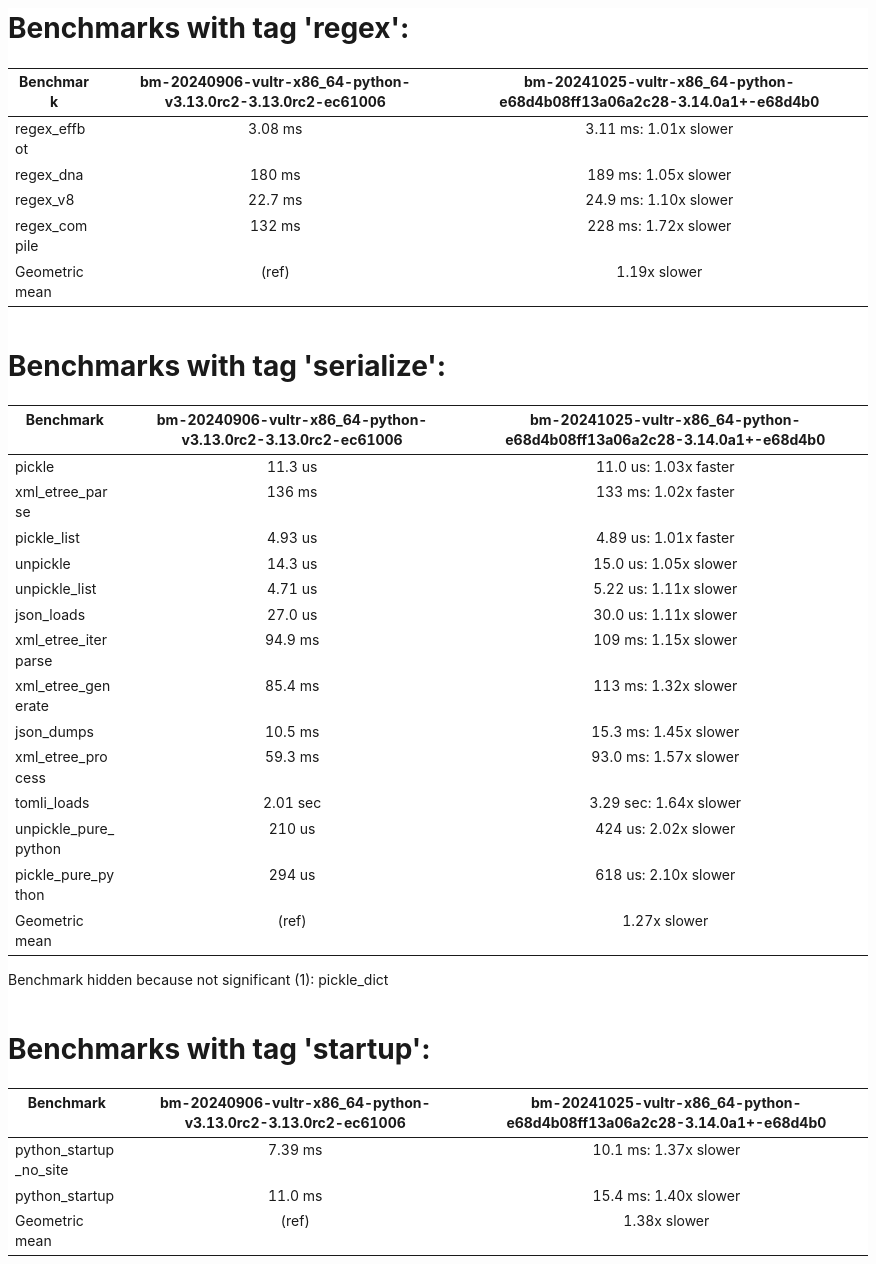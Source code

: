 Benchmarks with tag 'regex':
============================

| Benchmark      | bm-20240906-vultr-x86_64-python-v3.13.0rc2-3.13.0rc2-ec61006 | bm-20241025-vultr-x86_64-python-e68d4b08ff13a06a2c28-3.14.0a1+-e68d4b0 |
|----------------|:------------------------------------------------------------:|:----------------------------------------------------------------------:|
| regex_effbot   | 3.08 ms                                                      | 3.11 ms: 1.01x slower                                                  |
| regex_dna      | 180 ms                                                       | 189 ms: 1.05x slower                                                   |
| regex_v8       | 22.7 ms                                                      | 24.9 ms: 1.10x slower                                                  |
| regex_compile  | 132 ms                                                       | 228 ms: 1.72x slower                                                   |
| Geometric mean | (ref)                                                        | 1.19x slower                                                           |

Benchmarks with tag 'serialize':
================================

| Benchmark            | bm-20240906-vultr-x86_64-python-v3.13.0rc2-3.13.0rc2-ec61006 | bm-20241025-vultr-x86_64-python-e68d4b08ff13a06a2c28-3.14.0a1+-e68d4b0 |
|----------------------|:------------------------------------------------------------:|:----------------------------------------------------------------------:|
| pickle               | 11.3 us                                                      | 11.0 us: 1.03x faster                                                  |
| xml_etree_parse      | 136 ms                                                       | 133 ms: 1.02x faster                                                   |
| pickle_list          | 4.93 us                                                      | 4.89 us: 1.01x faster                                                  |
| unpickle             | 14.3 us                                                      | 15.0 us: 1.05x slower                                                  |
| unpickle_list        | 4.71 us                                                      | 5.22 us: 1.11x slower                                                  |
| json_loads           | 27.0 us                                                      | 30.0 us: 1.11x slower                                                  |
| xml_etree_iterparse  | 94.9 ms                                                      | 109 ms: 1.15x slower                                                   |
| xml_etree_generate   | 85.4 ms                                                      | 113 ms: 1.32x slower                                                   |
| json_dumps           | 10.5 ms                                                      | 15.3 ms: 1.45x slower                                                  |
| xml_etree_process    | 59.3 ms                                                      | 93.0 ms: 1.57x slower                                                  |
| tomli_loads          | 2.01 sec                                                     | 3.29 sec: 1.64x slower                                                 |
| unpickle_pure_python | 210 us                                                       | 424 us: 2.02x slower                                                   |
| pickle_pure_python   | 294 us                                                       | 618 us: 2.10x slower                                                   |
| Geometric mean       | (ref)                                                        | 1.27x slower                                                           |

Benchmark hidden because not significant (1): pickle_dict

Benchmarks with tag 'startup':
==============================

| Benchmark              | bm-20240906-vultr-x86_64-python-v3.13.0rc2-3.13.0rc2-ec61006 | bm-20241025-vultr-x86_64-python-e68d4b08ff13a06a2c28-3.14.0a1+-e68d4b0 |
|------------------------|:------------------------------------------------------------:|:----------------------------------------------------------------------:|
| python_startup_no_site | 7.39 ms                                                      | 10.1 ms: 1.37x slower                                                  |
| python_startup         | 11.0 ms                                                      | 15.4 ms: 1.40x slower                                                  |
| Geometric mean         | (ref)                                                        | 1.38x slower                                                           |
